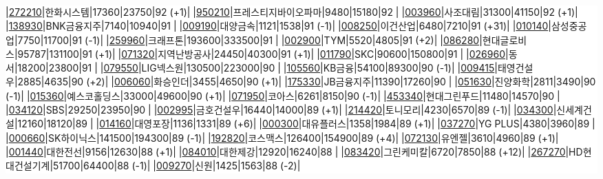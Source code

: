 |[272210](https://finance.daum.net/quotes/A272210)|한화시스템|17360|23750|92 (+1)|
|[950210](https://finance.daum.net/quotes/A950210)|프레스티지바이오파마|9480|15180|92 |
|[003960](https://finance.daum.net/quotes/A003960)|사조대림|31300|41150|92 (+1)|
|[138930](https://finance.daum.net/quotes/A138930)|BNK금융지주|7140|10940|91 |
|[009190](https://finance.daum.net/quotes/A009190)|대양금속|1121|1538|91 (-1)|
|[008250](https://finance.daum.net/quotes/A008250)|이건산업|6480|7210|91 (+31)|
|[010140](https://finance.daum.net/quotes/A010140)|삼성중공업|7750|11700|91 (-1)|
|[259960](https://finance.daum.net/quotes/A259960)|크래프톤|193600|333500|91 |
|[002900](https://finance.daum.net/quotes/A002900)|TYM|5520|4805|91 (+2)|
|[086280](https://finance.daum.net/quotes/A086280)|현대글로비스|95787|131100|91 (+1)|
|[071320](https://finance.daum.net/quotes/A071320)|지역난방공사|24450|40300|91 (+1)|
|[011790](https://finance.daum.net/quotes/A011790)|SKC|90600|150800|91 |
|[026960](https://finance.daum.net/quotes/A026960)|동서|18200|23800|91 |
|[079550](https://finance.daum.net/quotes/A079550)|LIG넥스원|130500|223000|90 |
|[105560](https://finance.daum.net/quotes/A105560)|KB금융|54100|89300|90 (-1)|
|[009415](https://finance.daum.net/quotes/A009415)|태영건설우|2885|4635|90 (+2)|
|[006060](https://finance.daum.net/quotes/A006060)|화승인더|3455|4650|90 (+1)|
|[175330](https://finance.daum.net/quotes/A175330)|JB금융지주|11390|17260|90 |
|[051630](https://finance.daum.net/quotes/A051630)|진양화학|2811|3490|90 (-1)|
|[015360](https://finance.daum.net/quotes/A015360)|예스코홀딩스|33000|49600|90 (+1)|
|[071950](https://finance.daum.net/quotes/A071950)|코아스|6261|8150|90 (-1)|
|[453340](https://finance.daum.net/quotes/A453340)|현대그린푸드|11480|14570|90 |
|[034120](https://finance.daum.net/quotes/A034120)|SBS|29250|23950|90 |
|[002995](https://finance.daum.net/quotes/A002995)|금호건설우|16440|14000|89 (+1)|
|[214420](https://finance.daum.net/quotes/A214420)|토니모리|4230|6570|89 (-1)|
|[034300](https://finance.daum.net/quotes/A034300)|신세계건설|12160|18120|89 |
|[014160](https://finance.daum.net/quotes/A014160)|대영포장|1136|1331|89 (+6)|
|[000300](https://finance.daum.net/quotes/A000300)|대유플러스|1358|1984|89 (+1)|
|[037270](https://finance.daum.net/quotes/A037270)|YG PLUS|4380|3960|89 |
|[000660](https://finance.daum.net/quotes/A000660)|SK하이닉스|141500|194300|89 (-1)|
|[192820](https://finance.daum.net/quotes/A192820)|코스맥스|126400|154900|89 (+4)|
|[072130](https://finance.daum.net/quotes/A072130)|유엔젤|3610|4960|89 (+1)|
|[001440](https://finance.daum.net/quotes/A001440)|대한전선|9156|12630|88 (+1)|
|[084010](https://finance.daum.net/quotes/A084010)|대한제강|12920|16240|88 |
|[083420](https://finance.daum.net/quotes/A083420)|그린케미칼|6720|7850|88 (+12)|
|[267270](https://finance.daum.net/quotes/A267270)|HD현대건설기계|51700|64400|88 (-1)|
|[009270](https://finance.daum.net/quotes/A009270)|신원|1425|1563|88 (-2)|